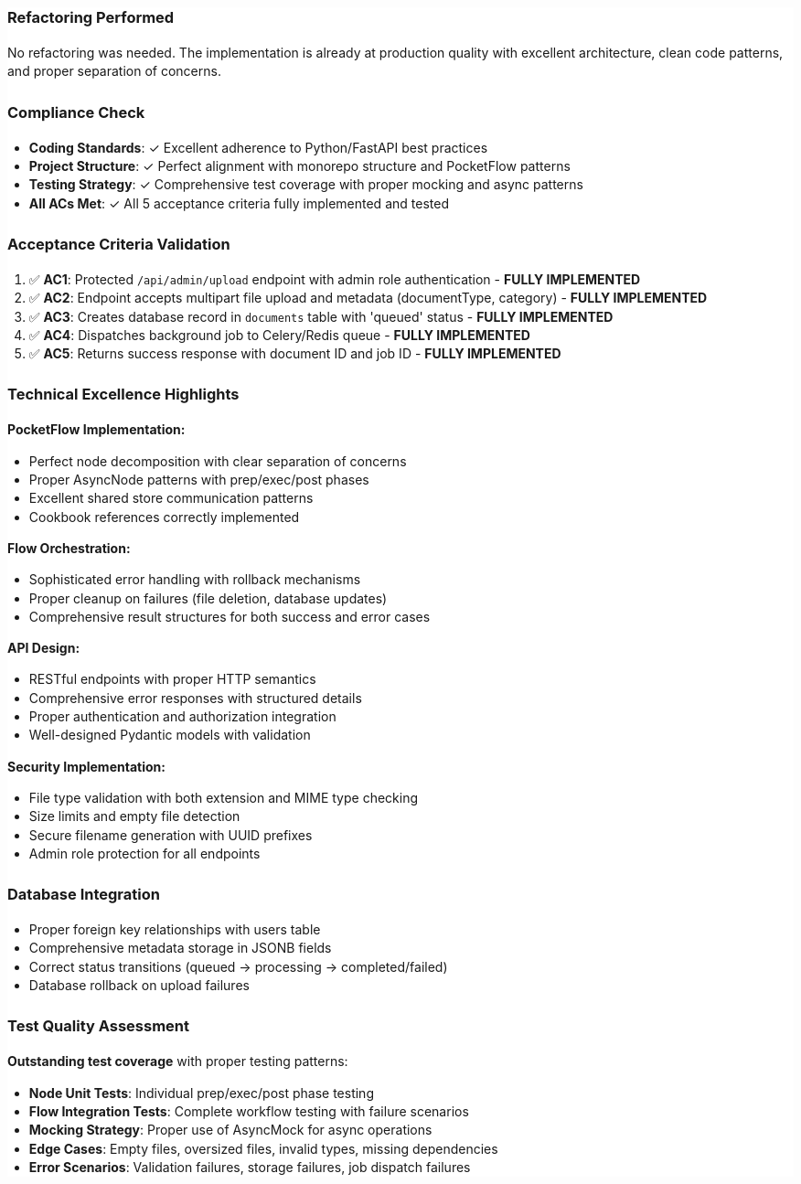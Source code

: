 ### Refactoring Performed
No refactoring was needed. The implementation is already at production quality with excellent architecture, clean code patterns, and proper separation of concerns.

### Compliance Check
- **Coding Standards**: ✓ Excellent adherence to Python/FastAPI best practices
- **Project Structure**: ✓ Perfect alignment with monorepo structure and PocketFlow patterns
- **Testing Strategy**: ✓ Comprehensive test coverage with proper mocking and async patterns
- **All ACs Met**: ✓ All 5 acceptance criteria fully implemented and tested

### Acceptance Criteria Validation
1. ✅ **AC1**: Protected `/api/admin/upload` endpoint with admin role authentication - **FULLY IMPLEMENTED**
2. ✅ **AC2**: Endpoint accepts multipart file upload and metadata (documentType, category) - **FULLY IMPLEMENTED**
3. ✅ **AC3**: Creates database record in `documents` table with 'queued' status - **FULLY IMPLEMENTED**
4. ✅ **AC4**: Dispatches background job to Celery/Redis queue - **FULLY IMPLEMENTED**
5. ✅ **AC5**: Returns success response with document ID and job ID - **FULLY IMPLEMENTED**

### Technical Excellence Highlights

**PocketFlow Implementation:**
- Perfect node decomposition with clear separation of concerns
- Proper AsyncNode patterns with prep/exec/post phases
- Excellent shared store communication patterns
- Cookbook references correctly implemented

**Flow Orchestration:**
- Sophisticated error handling with rollback mechanisms
- Proper cleanup on failures (file deletion, database updates)
- Comprehensive result structures for both success and error cases

**API Design:**
- RESTful endpoints with proper HTTP semantics
- Comprehensive error responses with structured details
- Proper authentication and authorization integration
- Well-designed Pydantic models with validation

**Security Implementation:**
- File type validation with both extension and MIME type checking
- Size limits and empty file detection
- Secure filename generation with UUID prefixes
- Admin role protection for all endpoints

### Database Integration
- Proper foreign key relationships with users table
- Comprehensive metadata storage in JSONB fields
- Correct status transitions (queued → processing → completed/failed)
- Database rollback on upload failures

### Test Quality Assessment
**Outstanding test coverage** with proper testing patterns:
- **Node Unit Tests**: Individual prep/exec/post phase testing
- **Flow Integration Tests**: Complete workflow testing with failure scenarios
- **Mocking Strategy**: Proper use of AsyncMock for async operations
- **Edge Cases**: Empty files, oversized files, invalid types, missing dependencies
- **Error Scenarios**: Validation failures, storage failures, job dispatch failures
